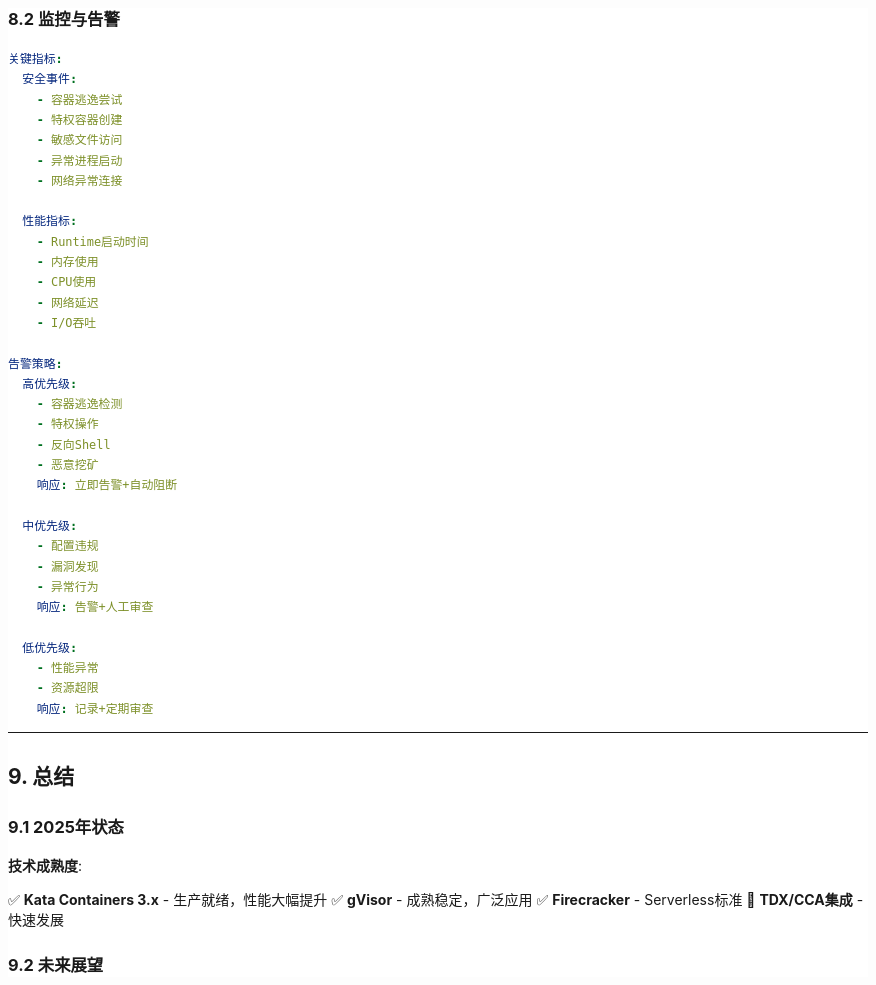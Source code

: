 ### 8.2 监控与告警

```yaml
关键指标:
  安全事件:
    - 容器逃逸尝试
    - 特权容器创建
    - 敏感文件访问
    - 异常进程启动
    - 网络异常连接
  
  性能指标:
    - Runtime启动时间
    - 内存使用
    - CPU使用
    - 网络延迟
    - I/O吞吐

告警策略:
  高优先级:
    - 容器逃逸检测
    - 特权操作
    - 反向Shell
    - 恶意挖矿
    响应: 立即告警+自动阻断
  
  中优先级:
    - 配置违规
    - 漏洞发现
    - 异常行为
    响应: 告警+人工审查
  
  低优先级:
    - 性能异常
    - 资源超限
    响应: 记录+定期审查
```

---

## 9. 总结

### 9.1 2025年状态

**技术成熟度**:

✅ **Kata Containers 3.x** - 生产就绪，性能大幅提升
✅ **gVisor** - 成熟稳定，广泛应用
✅ **Firecracker** - Serverless标准
🚧 **TDX/CCA集成** - 快速发展

### 9.2 未来展望

